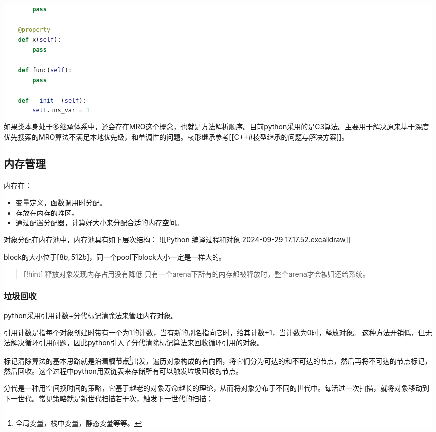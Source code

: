 ```python
		pass

	@property
	def x(self):
		pass

	def func(self):
		pass

	def __init__(self):
		self.ins_var = 1
```

如果类本身处于多继承体系中，还会存在MRO这个概念，也就是方法解析顺序。目前python采用的是C3算法。主要用于解决原来基于深度优先搜索的MRO算法不满足本地优先级，和单调性的问题。棱形继承参考[[C++#棱型继承的问题与解决方案]]。

## 内存管理

内存在：
- 变量定义，函数调用时分配。
- 存放在内存的堆区。
- 通过配置分配器，计算好大小来分配合适的内存空间。

对象分配在内存池中，内存池具有如下层次结构：
![[Python 编译过程和对象 2024-09-29 17.17.52.excalidraw]]

block的大小位于$[8b, 512b]$，同一个pool下block大小一定是一样大的。

> [!hint] 释放对象发现内存占用没有降低
> 只有一个arena下所有的内存都被释放时，整个arena才会被归还给系统。

### 垃圾回收

python采用引用计数+分代标记清除法来管理内存对象。

引用计数是指每个对象创建时带有一个为1的计数，当有新的别名指向它时，给其计数+1，当计数为0时，释放对象。
这种方法开销低，但无法解决循环引用问题，因此python引入了分代清除标记算法来回收循环引用的对象。

标记清除算法的基本思路就是沿着**根节点**[^1]出发，遍历对象构成的有向图，将它们分为可达的和不可达的节点，然后再将不可达的节点标记，然后回收。这个过程中python用双链表来存储所有可以触发垃圾回收的节点。

分代是一种用空间换时间的策略，它基于越老的对象寿命越长的理论，从而将对象分布于不同的世代中。每活过一次扫描，就将对象移动到下一世代。常见策略就是新世代扫描若干次，触发下一世代的扫描；

[^1]: 全局变量，栈中变量，静态变量等等。